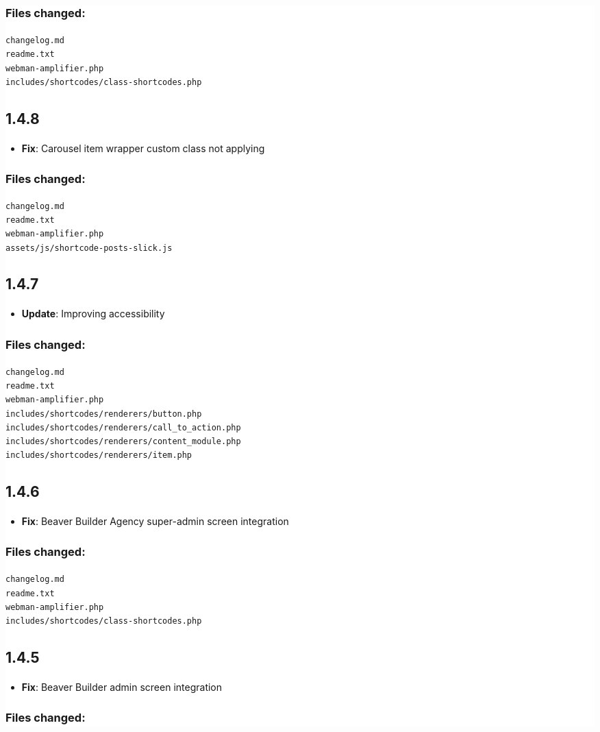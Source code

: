 ### Files changed:

	changelog.md
	readme.txt
	webman-amplifier.php
	includes/shortcodes/class-shortcodes.php


## 1.4.8

* **Fix**: Carousel item wrapper custom class not applying

### Files changed:

	changelog.md
	readme.txt
	webman-amplifier.php
	assets/js/shortcode-posts-slick.js


## 1.4.7

* **Update**: Improving accessibility

### Files changed:

	changelog.md
	readme.txt
	webman-amplifier.php
	includes/shortcodes/renderers/button.php
	includes/shortcodes/renderers/call_to_action.php
	includes/shortcodes/renderers/content_module.php
	includes/shortcodes/renderers/item.php


## 1.4.6

* **Fix**: Beaver Builder Agency super-admin screen integration

### Files changed:

	changelog.md
	readme.txt
	webman-amplifier.php
	includes/shortcodes/class-shortcodes.php


## 1.4.5

* **Fix**: Beaver Builder admin screen integration

### Files changed:
